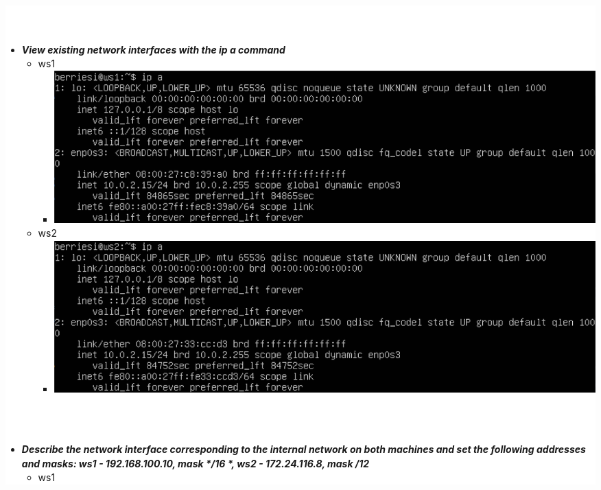 <br><br>

- ***View existing network interfaces with the ip a command***
  - ws1
    - ![2.0-2](img/2.0-2.png)
  - ws2
    - ![2.0-3](img/2.0-3.png)

<br><br>

- ***Describe the network interface corresponding to the internal network on both machines and set the following addresses and masks: ws1 - 192.168.100.10, mask \*/16 \*, ws2 - 172.24.116.8, mask /12***
  - ws1